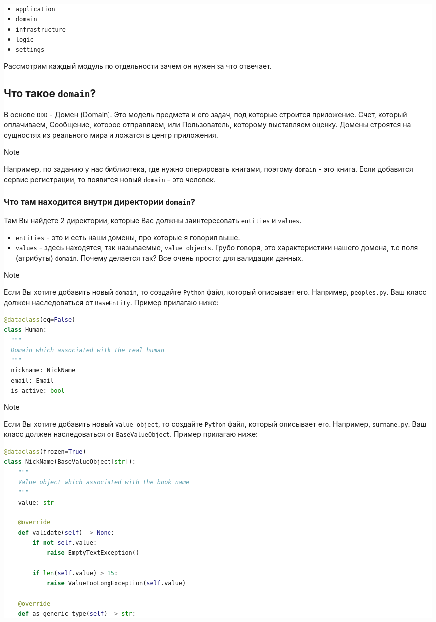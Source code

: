 - `application`
- `domain`
- `infrastructure`
- `logic`
- `settings`

Рассмотрим каждый модуль по отдельности зачем он нужен за что отвечает. 

## Что такое `domain`? 

В основе `DDD` - Домен (Domain). Это модель предмета и его задач, под которые строится приложение. Счет, который оплачиваем, Сообщение, которое отправляем, или Пользователь, которому выставляем оценку. Домены строятся на сущностях из реального мира и ложатся в центр приложения. 

> [!NOTE]
> Например, по заданию у нас библиотека, где нужно оперировать книгами, поэтому `domain` - это книга. 
> Если добавится сервис регистрации, то появится новый `domain` - это человек.

### Что там находится внутри директории `domain`?

Там Вы найдете 2 директории, которые Вас должны заинтересовать `entities` и `values`. 

- [`entities`](https://blog.jannikwempe.com/domain-driven-design-entities-value-objects) - это и есть наши домены, про которые я говорил выше.
- [`values`](https://blog.jannikwempe.com/domain-driven-design-entities-value-objects) - здесь находятся, так называемые, `value objects`. Грубо говоря, это характеристики нашего домена, т.е поля (атрибуты) `domain`. Почему делается так? Все очень просто: для валидации данных.

> [!NOTE]
> Если Вы хотите добавить новый `domain`, то создайте `Python` файл, который описывает его. Например, `peoples.py`. Ваш класс должен наследоваться от [`BaseEntity`](app/domain/entities/base.py). Пример прилагаю ниже: 

```python
@dataclass(eq=False)
class Human:
  """
  Domain which associated with the real human
  """
  nickname: NickName
  email: Email
  is_active: bool
```

> [!NOTE]
> Если Вы хотите добавить новый `value object`, то создайте `Python` файл, который описывает его. Например, `surname.py`. Ваш класс должен наследоваться от `BaseValueObject`. Пример прилагаю ниже:

```python
@dataclass(frozen=True)
class NickName(BaseValueObject[str]):
    """
    Value object which associated with the book name
    """
    value: str

    @override
    def validate(self) -> None:
        if not self.value:
            raise EmptyTextException()

        if len(self.value) > 15:
            raise ValueTooLongException(self.value)

    @override
    def as_generic_type(self) -> str:
```
